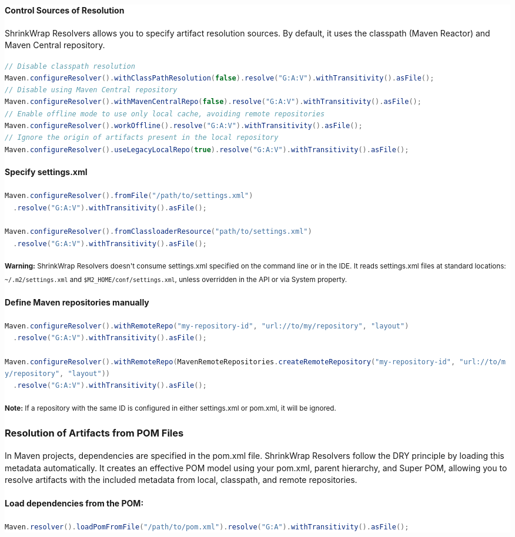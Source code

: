 
#### Control Sources of Resolution

ShrinkWrap Resolvers allows you to specify artifact resolution sources. By default, it uses the classpath (Maven Reactor) and Maven Central repository.

```java
// Disable classpath resolution
Maven.configureResolver().withClassPathResolution(false).resolve("G:A:V").withTransitivity().asFile();
// Disable using Maven Central repository
Maven.configureResolver().withMavenCentralRepo(false).resolve("G:A:V").withTransitivity().asFile();
// Enable offline mode to use only local cache, avoiding remote repositories
Maven.configureResolver().workOffline().resolve("G:A:V").withTransitivity().asFile();
// Ignore the origin of artifacts present in the local repository
Maven.configureResolver().useLegacyLocalRepo(true).resolve("G:A:V").withTransitivity().asFile();
```

#### Specify settings.xml
```java
Maven.configureResolver().fromFile("/path/to/settings.xml")
  .resolve("G:A:V").withTransitivity().asFile();

Maven.configureResolver().fromClassloaderResource("path/to/settings.xml")
  .resolve("G:A:V").withTransitivity().asFile();
```

<sub>**Warning:** ShrinkWrap Resolvers doesn't consume settings.xml specified on the command line or in the IDE. It reads settings.xml files at standard locations: `~/.m2/settings.xml` and `$M2_HOME/conf/settings.xml`, unless overridden in the API or via System property.</sub>

#### Define Maven repositories manually

```java
Maven.configureResolver().withRemoteRepo("my-repository-id", "url://to/my/repository", "layout")
  .resolve("G:A:V").withTransitivity().asFile();

Maven.configureResolver().withRemoteRepo(MavenRemoteRepositories.createRemoteRepository("my-repository-id", "url://to/my/repository", "layout"))
  .resolve("G:A:V").withTransitivity().asFile();
```

<sub>**Note:** If a repository with the same ID is configured in either settings.xml or pom.xml, it will be ignored.</sub>

### Resolution of Artifacts from POM Files

In Maven projects, dependencies are specified in the pom.xml file. ShrinkWrap Resolvers follow the DRY principle by loading this metadata automatically. It creates an effective POM model using your pom.xml, parent hierarchy, and Super POM, allowing you to resolve artifacts with the included metadata from local, classpath, and remote repositories.

#### Load dependencies from the POM:
  ```java
  Maven.resolver().loadPomFromFile("/path/to/pom.xml").resolve("G:A").withTransitivity().asFile();
  ```
